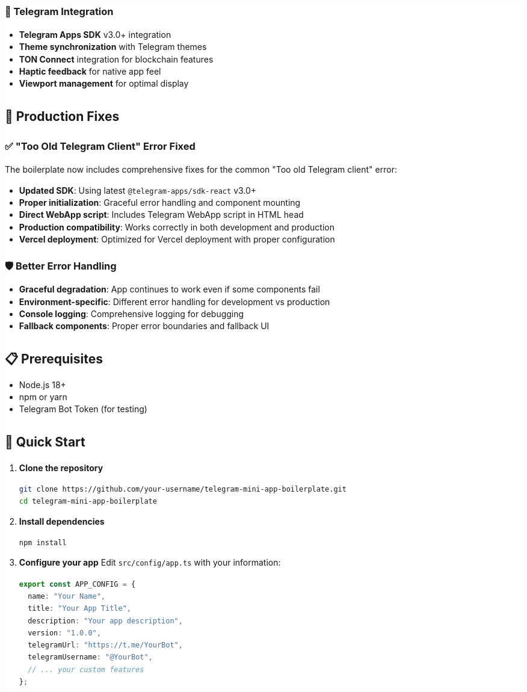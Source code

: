 ### 📱 Telegram Integration

- **Telegram Apps SDK** v3.0+ integration
- **Theme synchronization** with Telegram themes
- **TON Connect** integration for blockchain features
- **Haptic feedback** for native app feel
- **Viewport management** for optimal display

## 🔧 Production Fixes

### ✅ "Too Old Telegram Client" Error Fixed

The boilerplate now includes comprehensive fixes for the common "Too old Telegram client" error:

- **Updated SDK**: Using latest `@telegram-apps/sdk-react` v3.0+
- **Proper initialization**: Graceful error handling and component mounting
- **Direct WebApp script**: Includes Telegram WebApp script in HTML head
- **Production compatibility**: Works correctly in both development and production
- **Vercel deployment**: Optimized for Vercel deployment with proper configuration

### 🛡️ Better Error Handling

- **Graceful degradation**: App continues to work even if some components fail
- **Environment-specific**: Different error handling for development vs production
- **Console logging**: Comprehensive logging for debugging
- **Fallback components**: Proper error boundaries and fallback UI

## 📋 Prerequisites

- Node.js 18+
- npm or yarn
- Telegram Bot Token (for testing)

## 🚀 Quick Start

1. **Clone the repository**

   ```bash
   git clone https://github.com/your-username/telegram-mini-app-boilerplate.git
   cd telegram-mini-app-boilerplate
   ```

2. **Install dependencies**

   ```bash
   npm install
   ```

3. **Configure your app**
   Edit `src/config/app.ts` with your information:

   ```typescript
   export const APP_CONFIG = {
     name: "Your Name",
     title: "Your App Title",
     description: "Your app description",
     version: "1.0.0",
     telegramUrl: "https://t.me/YourBot",
     telegramUsername: "@YourBot",
     // ... your custom features
   };
   ```
